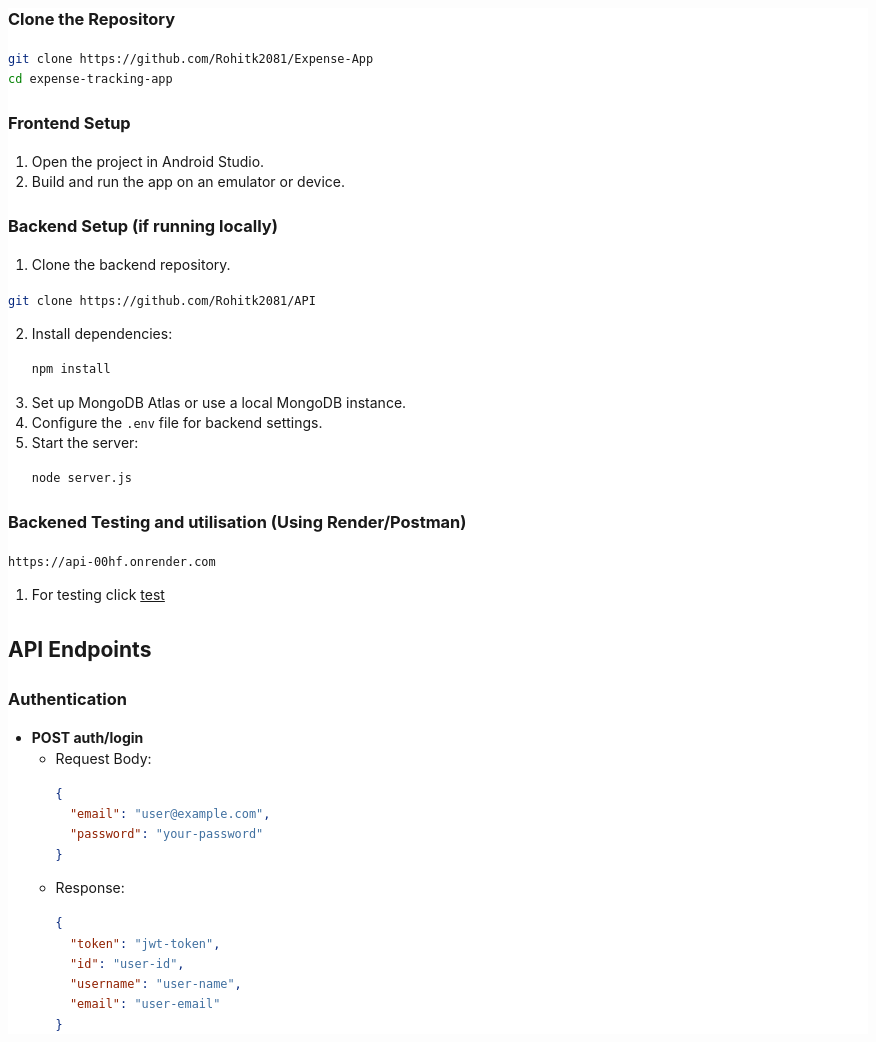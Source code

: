 ### Clone the Repository

```bash
git clone https://github.com/Rohitk2081/Expense-App
cd expense-tracking-app
```
### Frontend Setup
1. Open the project in Android Studio.
2. Build and run the app on an emulator or device.


### Backend Setup (if running locally)
1. Clone the backend repository.
```bash
git clone https://github.com/Rohitk2081/API
```
2. Install dependencies:
    ```bash
    npm install
    ```
3. Set up MongoDB Atlas or use a local MongoDB instance.
4. Configure the `.env` file for backend settings.
5. Start the server:
    ```bash
    node server.js
    ```
### Backened Testing and utilisation (Using Render/Postman)
```bash
https://api-00hf.onrender.com
```
1. For testing click
  [test](https://api-00hf.onrender.com/test)


## API Endpoints

### Authentication
- **POST auth/login**
  - Request Body:
    ```json
    {
      "email": "user@example.com",
      "password": "your-password"
    }
    ```
  - Response:
    ```json
    {
      "token": "jwt-token",
      "id": "user-id",
      "username": "user-name",
      "email": "user-email"
    }
    ```
